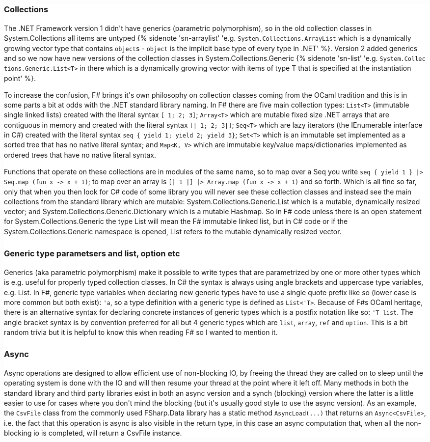 
### Collections
The .NET Framework version 1  didn't have generics (parametric polymorphism), so in the old collection classes in System.Collections all items are untyped {% sidenote 'sn-arraylist' 'e.g. `System.Collections.ArrayList` which is a dynamically growing vector type that contains `object`s - `object` is the implicit base type of every type in .NET' %}. Version 2 added generics and so we now have new versions of the collection classes in System.Collections.Generic {% sidenote 'sn-list' 'e.g. `System.Collections.Generic.List<T>` in there which is a dynamically growing vector with items of type T that is specified at the instantiation point' %}.

To increase the confusion, F# brings it's own philosophy on collection classes coming from the OCaml tradition and this is in some parts a bit at odds with the .NET standard library naming. In F# there are five main collection types: `List<T>` (immutable single linked lists) created with the literal syntax `[ 1; 2; 3]`; `Array<T>` which are mutable fixed size .NET arrays that are contiguous in memory and created with the literal syntax `[| 1; 2; 3|]`; `Seq<T>` which are lazy iterators (the IEnumerable interface in C#) created with the literal syntax `seq { yield 1; yield 2; yield 3}`; `Set<T>` which is an immutable set implemented as a sorted tree that has no native literal syntax; and `Map<K, V>` which are immutable key/value maps/dictionaries implemented as ordered trees that have no native literal syntax.

Functions that operate on these collections are in modules of the same name, so to map over a Seq you write `seq { yield 1 } |> Seq.map (fun x -> x + 1)`; to map over an array is `[| 1 |] |> Array.map (fun x -> x + 1)` and so forth. Which is all fine so far, only that when you then look for C# code of some library you will never see these collection classes and instead see the main collections from the standard library which are mutable: System.Collections.Generic.List which is a mutable, dynamically resized vector; and System.Collections.Generic.Dictionary which is a mutable Hashmap. So in F# code unless there is an open statement for System.Collections.Generic the type List will mean the F# immutable linked list, but in C# code or if the System.Collections.Generic namespace is opened, List refers to the mutable dynamically resized vector.

### Generic type parametsers and list, option etc

Generics (aka parametric polymorphism) make it possible to write types that are parametrized by one or more other types which is e.g. useful for properly typed collection classes. In C# the syntax is always using angle brackets and uppercase type variables, e.g. List<T>. In F#, generic type variables when declaring new generic types have to use a single quote prefix like so (lower case is more common but both exist): `'a`, so a type definition with a generic type is defined as `List<'T>`. Because of F#s OCaml heritage, there is an alternative syntax for declaring concrete instances of generic types which is a postfix notation like so: `'T list`. The angle bracket syntax is by convention preferred for all but 4 generic types which are `list`, `array`, `ref` and `option`. This is a bit random trivia but it is helpful to know this when reading F# so I wanted to mention it.

### Async
Async operations are designed to allow efficient use of non-blocking IO, by freeing the thread they are called on to sleep until the operating system is done with the IO and will then resume your thread at the point where it left off. Many methods in both the standard library and third party libraries exist in both an async version and a synch (blocking) version where the latter is a little easier to use for cases where you don't mind the blocking (but it's usually good style to use the async version). As an example, the `CsvFile` class from the commonly used FSharp.Data library has a static method `AsyncLoad(...)` that returns an `Async<CsvFile>`, i.e. the fact that this operation is async is also visible in the return type, in this case an async computation that, when all the non-blocking io is completed, will return a CsvFile instance.
